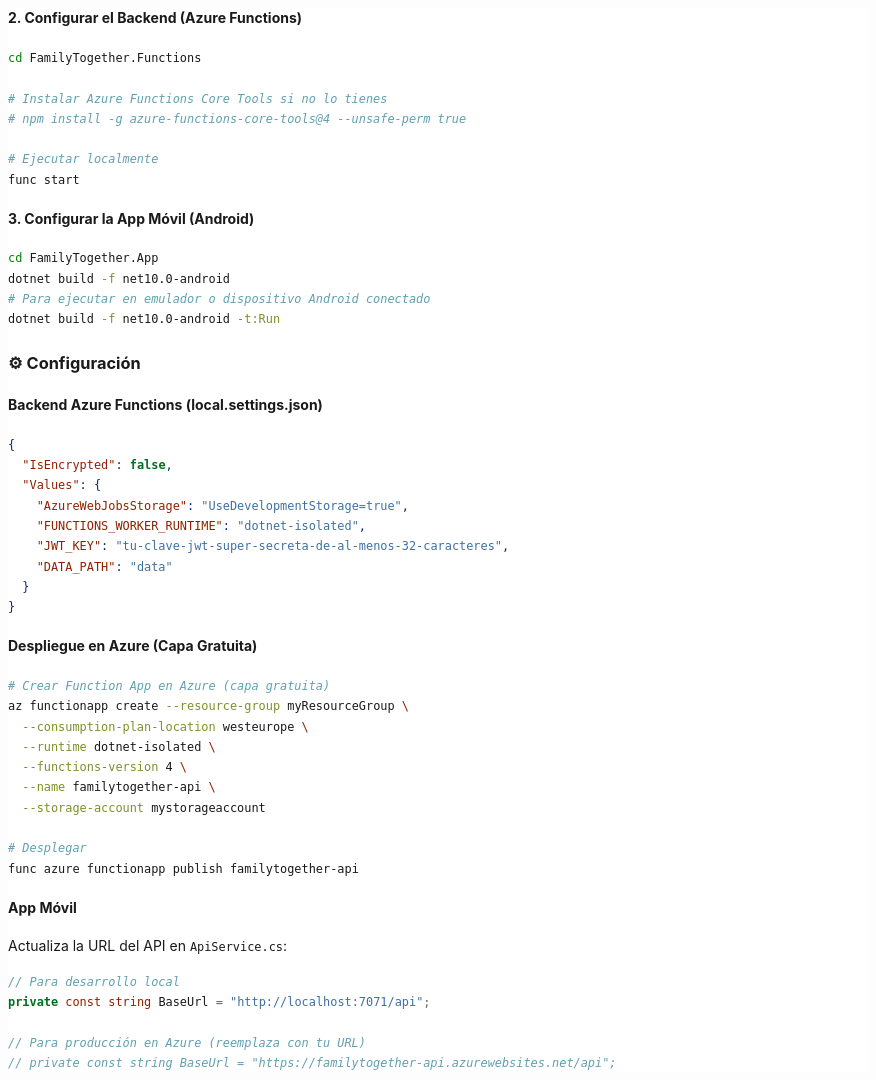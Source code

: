 #### 2. Configurar el Backend (Azure Functions)
```bash
cd FamilyTogether.Functions

# Instalar Azure Functions Core Tools si no lo tienes
# npm install -g azure-functions-core-tools@4 --unsafe-perm true

# Ejecutar localmente
func start
```

#### 3. Configurar la App Móvil (Android)
```bash
cd FamilyTogether.App
dotnet build -f net10.0-android
# Para ejecutar en emulador o dispositivo Android conectado
dotnet build -f net10.0-android -t:Run
```

### ⚙️ Configuración

#### Backend Azure Functions (local.settings.json)
```json
{
  "IsEncrypted": false,
  "Values": {
    "AzureWebJobsStorage": "UseDevelopmentStorage=true",
    "FUNCTIONS_WORKER_RUNTIME": "dotnet-isolated",
    "JWT_KEY": "tu-clave-jwt-super-secreta-de-al-menos-32-caracteres",
    "DATA_PATH": "data"
  }
}
```

#### Despliegue en Azure (Capa Gratuita)
```bash
# Crear Function App en Azure (capa gratuita)
az functionapp create --resource-group myResourceGroup \
  --consumption-plan-location westeurope \
  --runtime dotnet-isolated \
  --functions-version 4 \
  --name familytogether-api \
  --storage-account mystorageaccount

# Desplegar
func azure functionapp publish familytogether-api
```

#### App Móvil
Actualiza la URL del API en `ApiService.cs`:
```csharp
// Para desarrollo local
private const string BaseUrl = "http://localhost:7071/api";

// Para producción en Azure (reemplaza con tu URL)
// private const string BaseUrl = "https://familytogether-api.azurewebsites.net/api";
```
